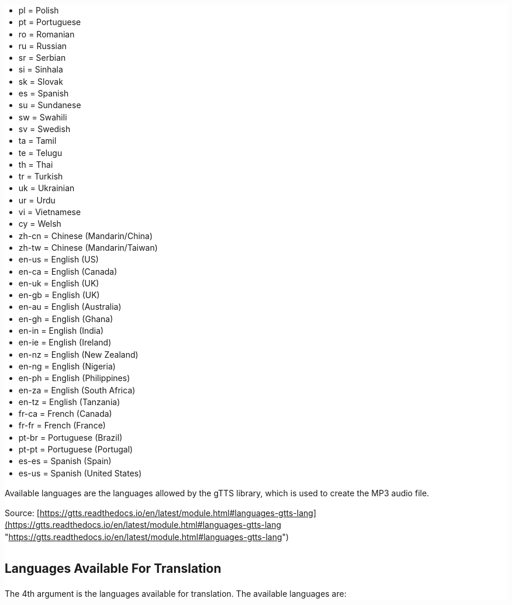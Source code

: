 - pl = Polish
- pt = Portuguese
- ro = Romanian
- ru = Russian
- sr = Serbian
- si = Sinhala
- sk = Slovak
- es = Spanish
- su = Sundanese
- sw = Swahili
- sv = Swedish
- ta = Tamil
- te = Telugu
- th = Thai
- tr = Turkish
- uk = Ukrainian
- ur = Urdu
- vi = Vietnamese
- cy = Welsh
- zh-cn = Chinese (Mandarin/China)
- zh-tw = Chinese (Mandarin/Taiwan)
- en-us = English (US)
- en-ca = English (Canada)
- en-uk = English (UK)
- en-gb = English (UK)
- en-au = English (Australia)
- en-gh = English (Ghana)
- en-in = English (India)
- en-ie = English (Ireland)
- en-nz = English (New Zealand)
- en-ng = English (Nigeria)
- en-ph = English (Philippines)
- en-za = English (South Africa)
- en-tz = English (Tanzania)
- fr-ca = French (Canada)
- fr-fr = French (France)
- pt-br = Portuguese (Brazil)
- pt-pt = Portuguese (Portugal)
- es-es = Spanish (Spain)
- es-us = Spanish (United States)

Available languages are the languages allowed by the gTTS library, which is used to create the MP3 audio file.

Source: [https://gtts.readthedocs.io/en/latest/module.html#languages-gtts-lang](https://gtts.readthedocs.io/en/latest/module.html#languages-gtts-lang "https://gtts.readthedocs.io/en/latest/module.html#languages-gtts-lang")

## Languages Available For Translation

The 4th argument is the languages available for translation.
The available languages are:
